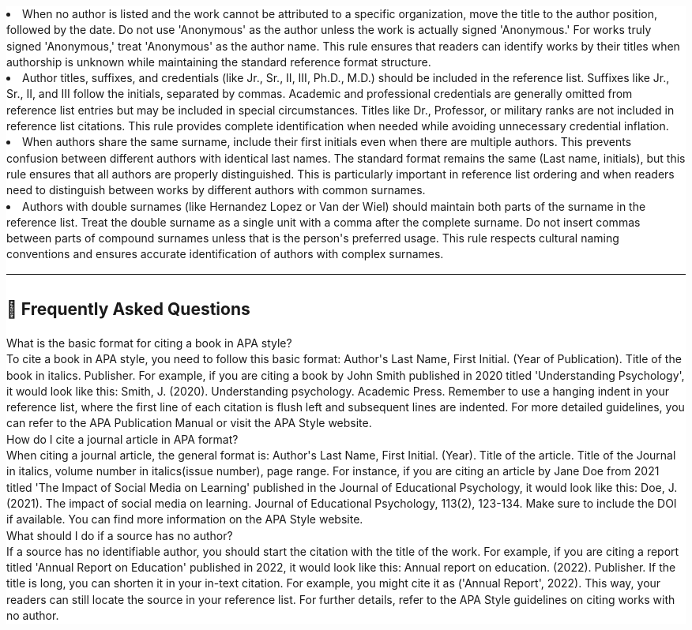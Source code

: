 <li>When no author is listed and the work cannot be attributed to a specific organization, move the title to the author position, followed by the date. Do not use 'Anonymous' as the author unless the work is actually signed 'Anonymous.' For works truly signed 'Anonymous,' treat 'Anonymous' as the author name. This rule ensures that readers can identify works by their titles when authorship is unknown while maintaining the standard reference format structure.</li>
<li>Author titles, suffixes, and credentials (like Jr., Sr., II, III, Ph.D., M.D.) should be included in the reference list. Suffixes like Jr., Sr., II, and III follow the initials, separated by commas. Academic and professional credentials are generally omitted from reference list entries but may be included in special circumstances. Titles like Dr., Professor, or military ranks are not included in reference list citations. This rule provides complete identification when needed while avoiding unnecessary credential inflation.</li>
<li>When authors share the same surname, include their first initials even when there are multiple authors. This prevents confusion between different authors with identical last names. The standard format remains the same (Last name, initials), but this rule ensures that all authors are properly distinguished. This is particularly important in reference list ordering and when readers need to distinguish between works by different authors with common surnames.</li>
<li>Authors with double surnames (like Hernandez Lopez or Van der Wiel) should maintain both parts of the surname in the reference list. Treat the double surname as a single unit with a comma after the complete surname. Do not insert commas between parts of compound surnames unless that is the person's preferred usage. This rule respects cultural naming conventions and ensures accurate identification of authors with complex surnames.</li>
</ul>
</div>

---


## 🙋 Frequently Asked Questions

<div class="faq-item">
<div class="faq-question">What is the basic format for citing a book in APA style?</div>
<div class="faq-answer">To cite a book in APA style, you need to follow this basic format: Author's Last Name, First Initial. (Year of Publication). Title of the book in italics. Publisher. For example, if you are citing a book by John Smith published in 2020 titled 'Understanding Psychology', it would look like this: Smith, J. (2020). Understanding psychology. Academic Press. Remember to use a hanging indent in your reference list, where the first line of each citation is flush left and subsequent lines are indented. For more detailed guidelines, you can refer to the APA Publication Manual or visit the APA Style website.</div>
</div>

<div class="faq-item">
<div class="faq-question">How do I cite a journal article in APA format?</div>
<div class="faq-answer">When citing a journal article, the general format is: Author's Last Name, First Initial. (Year). Title of the article. Title of the Journal in italics, volume number in italics(issue number), page range. For instance, if you are citing an article by Jane Doe from 2021 titled 'The Impact of Social Media on Learning' published in the Journal of Educational Psychology, it would look like this: Doe, J. (2021). The impact of social media on learning. Journal of Educational Psychology, 113(2), 123-134. Make sure to include the DOI if available. You can find more information on the APA Style website.</div>
</div>

<div class="faq-item">
<div class="faq-question">What should I do if a source has no author?</div>
<div class="faq-answer">If a source has no identifiable author, you should start the citation with the title of the work. For example, if you are citing a report titled 'Annual Report on Education' published in 2022, it would look like this: Annual report on education. (2022). Publisher. If the title is long, you can shorten it in your in-text citation. For example, you might cite it as ('Annual Report', 2022). This way, your readers can still locate the source in your reference list. For further details, refer to the APA Style guidelines on citing works with no author.</div>
</div>
